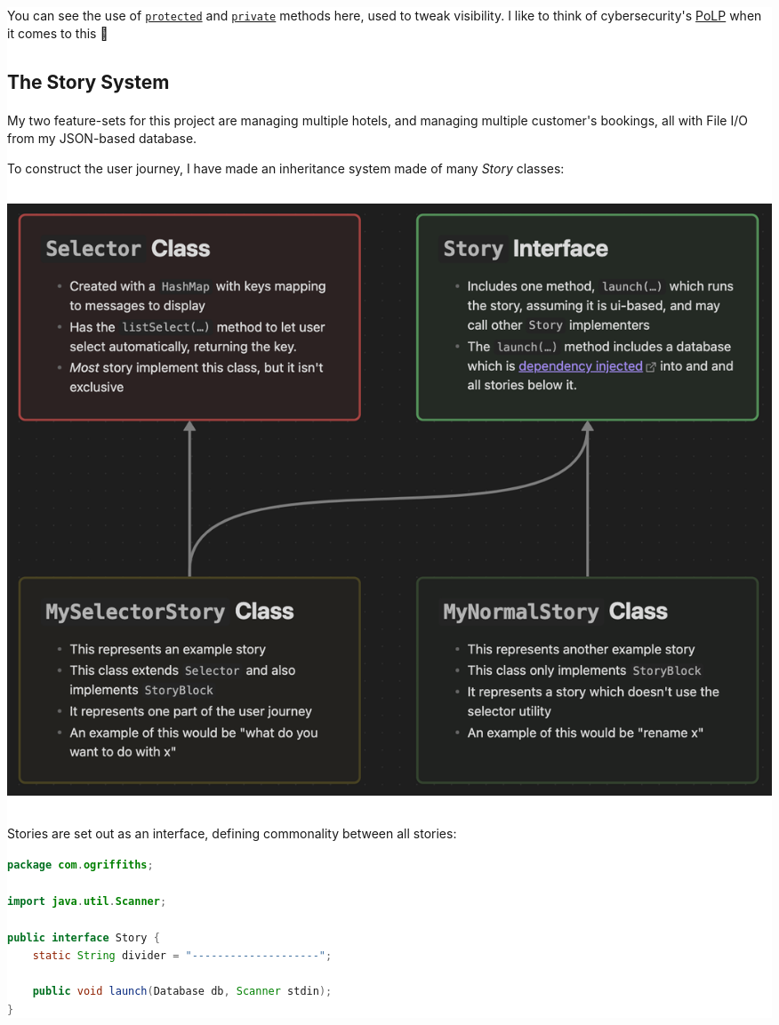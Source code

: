 You can see the use of [`protected`](https://www.w3schools.com/java/ref_keyword_protected.asp) and [`private`](https://www.w3schools.com/java/ref_keyword_private.asp) methods here, used to tweak visibility. I like to think of cybersecurity's [PoLP](https://en.wikipedia.org/wiki/Principle_of_least_privilege) when it comes to this 🙂
## The Story System
My two feature-sets for this project are managing multiple hotels, and managing multiple customer's bookings, all with File I/O from my JSON-based database.

To construct the user journey, I have made an inheritance system made of many *Story* classes:

<p align="center" style="margin-top:2rem;margin-bottom:2rem;">
    <img src="/img/1cwk50/Screenshot 2024-05-13 at 19.06.29.png" alt="" />
</p>

Stories are set out as an interface, defining commonality between all stories:

```java
package com.ogriffiths;

import java.util.Scanner;

public interface Story {
    static String divider = "--------------------";

    public void launch(Database db, Scanner stdin);
}
```
